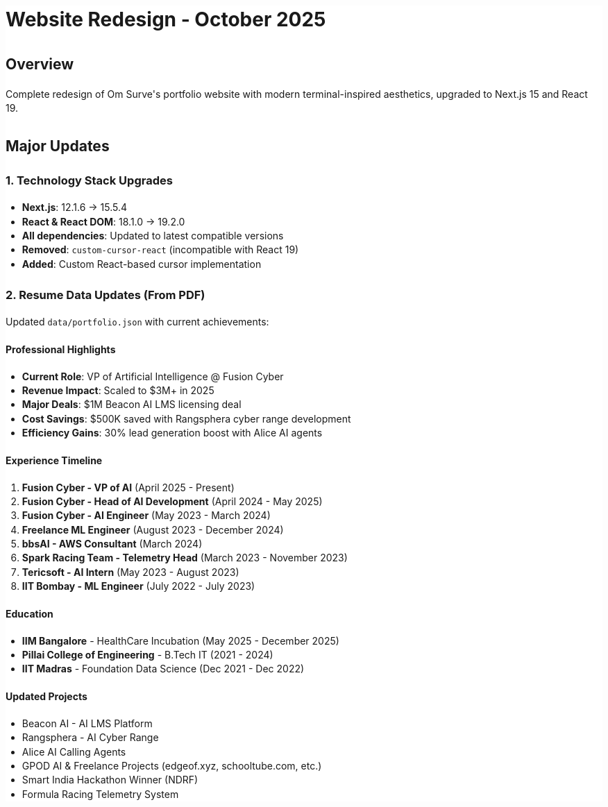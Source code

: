 # Website Redesign - October 2025

## Overview
Complete redesign of Om Surve's portfolio website with modern terminal-inspired aesthetics, upgraded to Next.js 15 and React 19.

## Major Updates

### 1. Technology Stack Upgrades
- **Next.js**: 12.1.6 → 15.5.4
- **React & React DOM**: 18.1.0 → 19.2.0
- **All dependencies**: Updated to latest compatible versions
- **Removed**: `custom-cursor-react` (incompatible with React 19)
- **Added**: Custom React-based cursor implementation

### 2. Resume Data Updates (From PDF)
Updated `data/portfolio.json` with current achievements:

#### Professional Highlights
- **Current Role**: VP of Artificial Intelligence @ Fusion Cyber
- **Revenue Impact**: Scaled to $3M+ in 2025
- **Major Deals**: $1M Beacon AI LMS licensing deal
- **Cost Savings**: $500K saved with Rangsphera cyber range development
- **Efficiency Gains**: 30% lead generation boost with Alice AI agents

#### Experience Timeline
1. **Fusion Cyber - VP of AI** (April 2025 - Present)
2. **Fusion Cyber - Head of AI Development** (April 2024 - May 2025)
3. **Fusion Cyber - AI Engineer** (May 2023 - March 2024)
4. **Freelance ML Engineer** (August 2023 - December 2024)
5. **bbsAI - AWS Consultant** (March 2024)
6. **Spark Racing Team - Telemetry Head** (March 2023 - November 2023)
7. **Tericsoft - AI Intern** (May 2023 - August 2023)
8. **IIT Bombay - ML Engineer** (July 2022 - July 2023)

#### Education
- **IIM Bangalore** - HealthCare Incubation (May 2025 - December 2025)
- **Pillai College of Engineering** - B.Tech IT (2021 - 2024)
- **IIT Madras** - Foundation Data Science (Dec 2021 - Dec 2022)

#### Updated Projects
- Beacon AI - AI LMS Platform
- Rangsphera - AI Cyber Range
- Alice AI Calling Agents
- GPOD AI & Freelance Projects (edgeof.xyz, schooltube.com, etc.)
- Smart India Hackathon Winner (NDRF)
- Formula Racing Telemetry System
